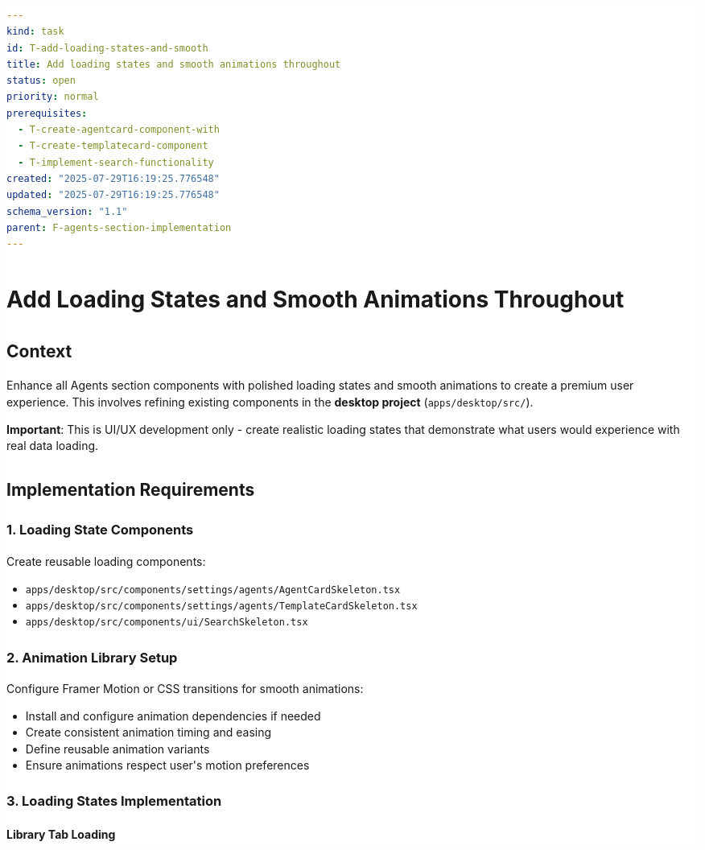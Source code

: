 ```yaml
---
kind: task
id: T-add-loading-states-and-smooth
title: Add loading states and smooth animations throughout
status: open
priority: normal
prerequisites:
  - T-create-agentcard-component-with
  - T-create-templatecard-component
  - T-implement-search-functionality
created: "2025-07-29T16:19:25.776548"
updated: "2025-07-29T16:19:25.776548"
schema_version: "1.1"
parent: F-agents-section-implementation
---
```


# Add Loading States and Smooth Animations Throughout

## Context

Enhance all Agents section components with polished loading states and smooth animations to create a premium user experience. This involves refining existing components in the **desktop project** (`apps/desktop/src/`).

**Important**: This is UI/UX development only - create realistic loading states that demonstrate what users would experience with real data loading.

## Implementation Requirements

### 1. Loading State Components

Create reusable loading components:

- `apps/desktop/src/components/settings/agents/AgentCardSkeleton.tsx`
- `apps/desktop/src/components/settings/agents/TemplateCardSkeleton.tsx`
- `apps/desktop/src/components/ui/SearchSkeleton.tsx`

### 2. Animation Library Setup

Configure Framer Motion or CSS transitions for smooth animations:

- Install and configure animation dependencies if needed
- Create consistent animation timing and easing
- Define reusable animation variants
- Ensure animations respect user's motion preferences

### 3. Loading States Implementation

#### Library Tab Loading
